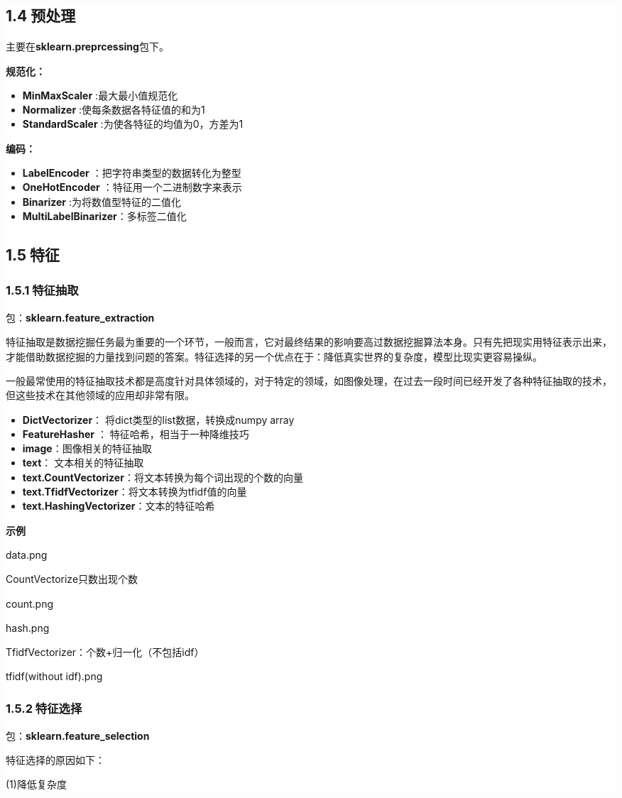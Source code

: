 
## 1.4 预处理

主要在**sklearn.preprcessing**包下。

**规范化：**

- **MinMaxScaler** :最大最小值规范化
- **Normalizer** :使每条数据各特征值的和为1
- **StandardScaler** :为使各特征的均值为0，方差为1

**编码：**

- **LabelEncoder** ：把字符串类型的数据转化为整型
- **OneHotEncoder** ：特征用一个二进制数字来表示
- **Binarizer** :为将数值型特征的二值化
- **MultiLabelBinarizer**：多标签二值化

## 1.5 特征

### 1.5.1 特征抽取

包：**sklearn.feature_extraction**

特征抽取是数据挖掘任务最为重要的一个环节，一般而言，它对最终结果的影响要高过数据挖掘算法本身。只有先把现实用特征表示出来，才能借助数据挖掘的力量找到问题的答案。特征选择的另一个优点在于：降低真实世界的复杂度，模型比现实更容易操纵。

一般最常使用的特征抽取技术都是高度针对具体领域的，对于特定的领域，如图像处理，在过去一段时间已经开发了各种特征抽取的技术，但这些技术在其他领域的应用却非常有限。

- **DictVectorizer**： 将dict类型的list数据，转换成numpy array
- **FeatureHasher** ： 特征哈希，相当于一种降维技巧
- **image**：图像相关的特征抽取
- **text**： 文本相关的特征抽取
- **text.CountVectorizer**：将文本转换为每个词出现的个数的向量
- **text.TfidfVectorizer**：将文本转换为tfidf值的向量
- **text.HashingVectorizer**：文本的特征哈希

**示例**

data.png

CountVectorize只数出现个数

count.png

hash.png

TfidfVectorizer：个数+归一化（不包括idf）

tfidf(without idf).png

### 1.5.2 特征选择

包：**sklearn.feature_selection**

特征选择的原因如下：

(1)降低复杂度
